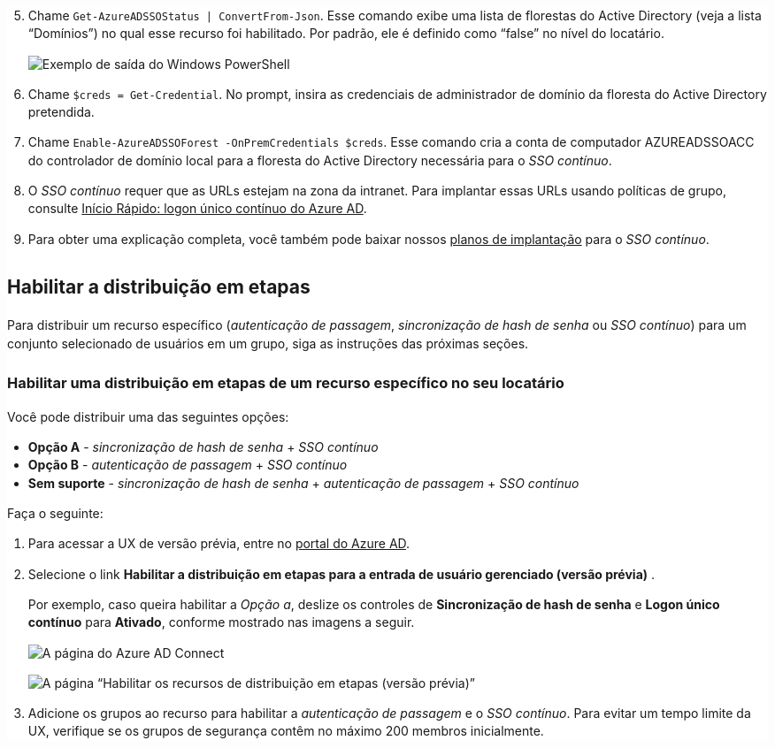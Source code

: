 5. Chame `Get-AzureADSSOStatus | ConvertFrom-Json`. Esse comando exibe uma lista de florestas do Active Directory (veja a lista “Domínios”) no qual esse recurso foi habilitado. Por padrão, ele é definido como “false” no nível do locatário.

   ![Exemplo de saída do Windows PowerShell](./media/how-to-connect-staged-rollout/sr3.png)

6. Chame `$creds = Get-Credential`. No prompt, insira as credenciais de administrador de domínio da floresta do Active Directory pretendida.

7. Chame `Enable-AzureADSSOForest -OnPremCredentials $creds`. Esse comando cria a conta de computador AZUREADSSOACC do controlador de domínio local para a floresta do Active Directory necessária para o *SSO contínuo*.

8. O *SSO contínuo* requer que as URLs estejam na zona da intranet. Para implantar essas URLs usando políticas de grupo, consulte [Início Rápido: logon único contínuo do Azure AD](how-to-connect-sso-quick-start.md#step-3-roll-out-the-feature).

9. Para obter uma explicação completa, você também pode baixar nossos [planos de implantação](https://aka.ms/SeamlessSSODPDownload) para o *SSO contínuo*.

## <a name="enable-staged-rollout"></a>Habilitar a distribuição em etapas

Para distribuir um recurso específico (*autenticação de passagem*, *sincronização de hash de senha* ou *SSO contínuo*) para um conjunto selecionado de usuários em um grupo, siga as instruções das próximas seções.

### <a name="enable-a-staged-rollout-of-a-specific-feature-on-your-tenant"></a>Habilitar uma distribuição em etapas de um recurso específico no seu locatário

Você pode distribuir uma das seguintes opções:

- **Opção A** - *sincronização de hash de senha* + *SSO contínuo*
- **Opção B** - *autenticação de passagem* + *SSO contínuo*
- **Sem suporte** - *sincronização de hash de senha* + *autenticação de passagem* + *SSO contínuo*

Faça o seguinte:

1. Para acessar a UX de versão prévia, entre no [portal do Azure AD](https://aka.ms/stagedrolloutux).

2. Selecione o link **Habilitar a distribuição em etapas para a entrada de usuário gerenciado (versão prévia)** .

   Por exemplo, caso queira habilitar a *Opção a*, deslize os controles de **Sincronização de hash de senha** e **Logon único contínuo** para **Ativado**, conforme mostrado nas imagens a seguir.

   ![A página do Azure AD Connect](./media/how-to-connect-staged-rollout/sr4.png)

   ![A página “Habilitar os recursos de distribuição em etapas (versão prévia)”](./media/how-to-connect-staged-rollout/sr5.png)

3. Adicione os grupos ao recurso para habilitar a *autenticação de passagem* e o *SSO contínuo*. Para evitar um tempo limite da UX, verifique se os grupos de segurança contêm no máximo 200 membros inicialmente.

